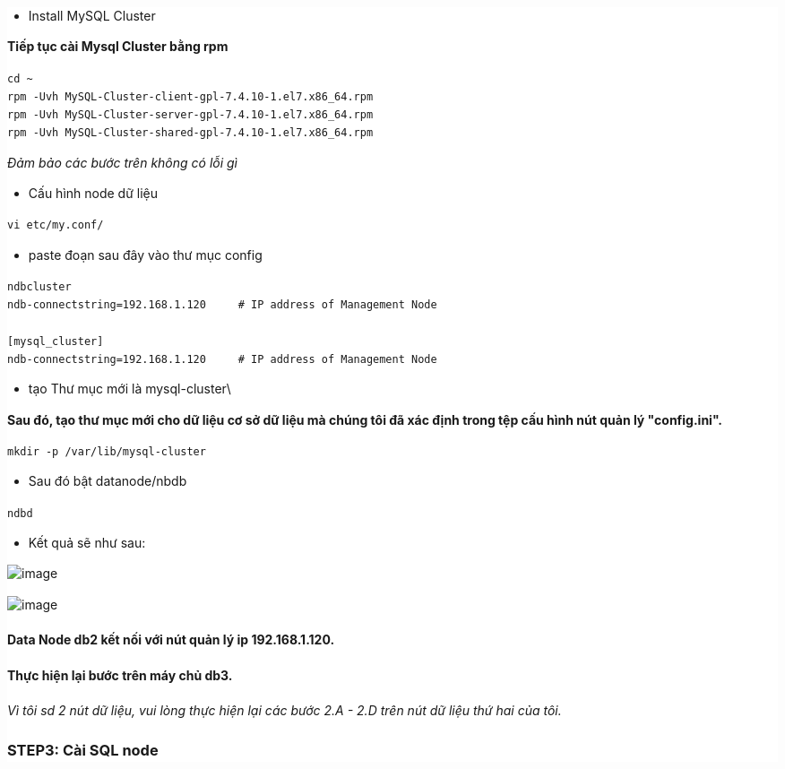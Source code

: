 -  Install MySQL Cluster

**Tiếp tục cài Mysql Cluster bằng rpm**

```
cd ~
rpm -Uvh MySQL-Cluster-client-gpl-7.4.10-1.el7.x86_64.rpm
rpm -Uvh MySQL-Cluster-server-gpl-7.4.10-1.el7.x86_64.rpm
rpm -Uvh MySQL-Cluster-shared-gpl-7.4.10-1.el7.x86_64.rpm
```
*Đảm bảo các bước trên không có lỗi gì*

- Cấu hình node dữ liệu

```
vi etc/my.conf/
```

- paste đoạn sau đây vào thư mục config

```
ndbcluster
ndb-connectstring=192.168.1.120     # IP address of Management Node
 
[mysql_cluster]
ndb-connectstring=192.168.1.120     # IP address of Management Node
```

- tạo Thư mục mới là mysql-cluster\

**Sau đó, tạo thư mục mới cho dữ liệu cơ sở dữ liệu mà chúng tôi đã xác định trong tệp cấu hình nút quản lý "config.ini".**

```
mkdir -p /var/lib/mysql-cluster
```

- Sau đó bật datanode/nbdb

```
ndbd
```
 - Kết quả sẽ như sau:


![image](https://user-images.githubusercontent.com/83824403/161952450-064da8c4-75f1-4608-88c9-6ab1b4ecea18.png)



![image](https://user-images.githubusercontent.com/83824403/161952496-7e7c315d-2025-4556-9c87-b8d77726e998.png)

#### Data Node db2 kết nối với nút quản lý ip 192.168.1.120.

#### Thực hiện lại bước trên máy chủ db3.

*Vì tôi sd 2 nút dữ liệu, vui lòng thực hiện lại các bước 2.A - 2.D trên nút dữ liệu thứ hai của tôi.*


### STEP3: Cài SQL node

